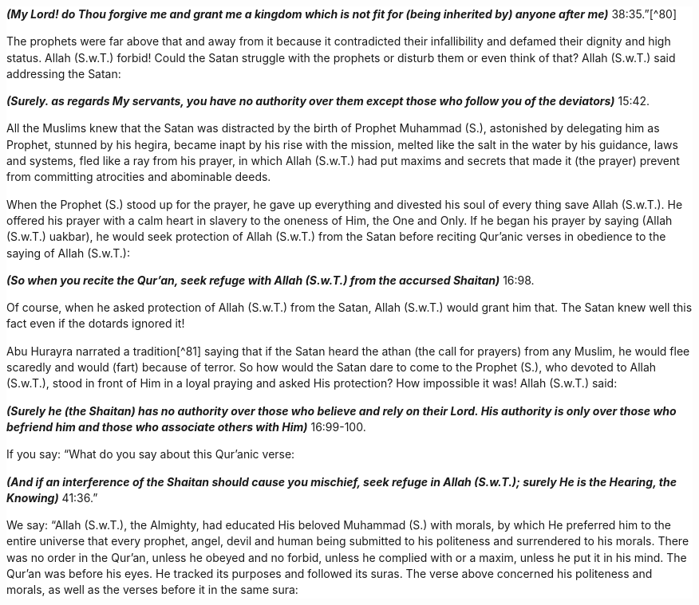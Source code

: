 ***(My Lord! do Thou forgive me and grant me a kingdom which is not fit
for (being inherited by) anyone after me)*** 38:35.”[^80]

The prophets were far above that and away from it because it
contradicted their infallibility and defamed their dignity and high
status. Allah (S.w.T.) forbid! Could the Satan struggle with the
prophets or disturb them or even think of that? Allah (S.w.T.) said
addressing the Satan:

***(Surely. as regards My servants, you have no authority over them
except those who follow you of the deviators)*** 15:42.

All the Muslims knew that the Satan was distracted by the birth of
Prophet Muhammad (S.), astonished by delegating him as Prophet, stunned
by his hegira, became inapt by his rise with the mission, melted like
the salt in the water by his guidance, laws and systems, fled like a ray
from his prayer, in which Allah (S.w.T.) had put maxims and secrets that
made it (the prayer) prevent from committing atrocities and abominable
deeds.

When the Prophet (S.) stood up for the prayer, he gave up everything and
divested his soul of every thing save Allah (S.w.T.). He offered his
prayer with a calm heart in slavery to the oneness of Him, the One and
Only. If he began his prayer by saying (Allah (S.w.T.) uakbar), he would
seek protection of Allah (S.w.T.) from the Satan before reciting
Qur’anic verses in obedience to the saying of Allah (S.w.T.):

***(So when you recite the Qur’an, seek refuge with Allah (S.w.T.) from
the accursed Shaitan)*** 16:98.

Of course, when he asked protection of Allah (S.w.T.) from the Satan,
Allah (S.w.T.) would grant him that. The Satan knew well this fact even
if the dotards ignored it!

Abu Hurayra narrated a tradition[^81] saying that if the Satan heard the
athan (the call for prayers) from any Muslim, he would flee scaredly and
would (fart) because of terror. So how would the Satan dare to come to
the Prophet (S.), who devoted to Allah (S.w.T.), stood in front of Him
in a loyal praying and asked His protection? How impossible it was!
Allah (S.w.T.) said:

***(Surely he (the Shaitan) has no authority over those who believe and
rely on their Lord. His authority is only over those who befriend him
and those who associate others with Him)*** 16:99-100.

If you say: “What do you say about this Qur’anic verse:

***(And if an interference of the Shaitan should cause you mischief,
seek refuge in Allah (S.w.T.); surely He is the Hearing, the Knowing)***
41:36.”

We say: “Allah (S.w.T.), the Almighty, had educated His beloved Muhammad
(S.) with morals, by which He preferred him to the entire universe that
every prophet, angel, devil and human being submitted to his politeness
and surrendered to his morals. There was no order in the Qur’an, unless
he obeyed and no forbid, unless he complied with or a maxim, unless he
put it in his mind. The Qur’an was before his eyes. He tracked its
purposes and followed its suras. The verse above concerned his
politeness and morals, as well as the verses before it in the same sura:
